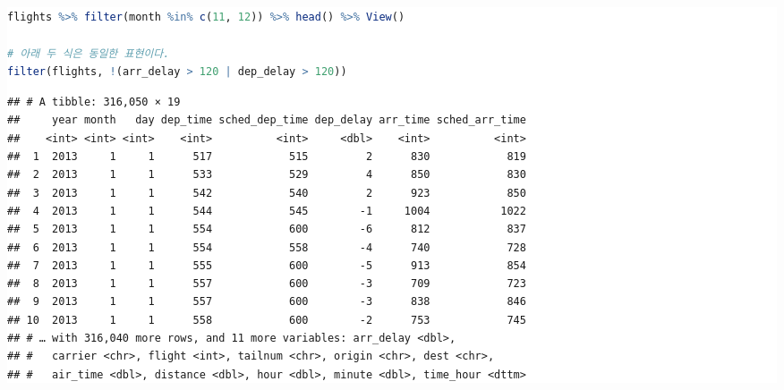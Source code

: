 ``` r
flights %>% filter(month %in% c(11, 12)) %>% head() %>% View()

# 아래 두 식은 동일한 표현이다.
filter(flights, !(arr_delay > 120 | dep_delay > 120))
```

    ## # A tibble: 316,050 × 19
    ##     year month   day dep_time sched_dep_time dep_delay arr_time sched_arr_time
    ##    <int> <int> <int>    <int>          <int>     <dbl>    <int>          <int>
    ##  1  2013     1     1      517            515         2      830            819
    ##  2  2013     1     1      533            529         4      850            830
    ##  3  2013     1     1      542            540         2      923            850
    ##  4  2013     1     1      544            545        -1     1004           1022
    ##  5  2013     1     1      554            600        -6      812            837
    ##  6  2013     1     1      554            558        -4      740            728
    ##  7  2013     1     1      555            600        -5      913            854
    ##  8  2013     1     1      557            600        -3      709            723
    ##  9  2013     1     1      557            600        -3      838            846
    ## 10  2013     1     1      558            600        -2      753            745
    ## # … with 316,040 more rows, and 11 more variables: arr_delay <dbl>,
    ## #   carrier <chr>, flight <int>, tailnum <chr>, origin <chr>, dest <chr>,
    ## #   air_time <dbl>, distance <dbl>, hour <dbl>, minute <dbl>, time_hour <dttm>
